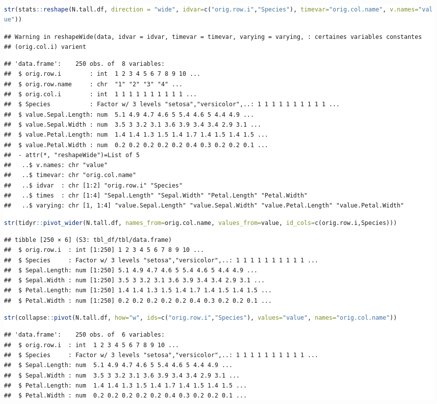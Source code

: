 ``` r
str(stats::reshape(N.tall.df, direction = "wide", idvar=c("orig.row.i","Species"), timevar="orig.col.name", v.names="value"))
```

```
## Warning in reshapeWide(data, idvar = idvar, timevar = timevar, varying = varying, : certaines variables constantes
## (orig.col.i) varient
```

```
## 'data.frame':	250 obs. of  8 variables:
##  $ orig.row.i        : int  1 2 3 4 5 6 7 8 9 10 ...
##  $ orig.row.name     : chr  "1" "2" "3" "4" ...
##  $ orig.col.i        : int  1 1 1 1 1 1 1 1 1 1 ...
##  $ Species           : Factor w/ 3 levels "setosa","versicolor",..: 1 1 1 1 1 1 1 1 1 1 ...
##  $ value.Sepal.Length: num  5.1 4.9 4.7 4.6 5 5.4 4.6 5 4.4 4.9 ...
##  $ value.Sepal.Width : num  3.5 3 3.2 3.1 3.6 3.9 3.4 3.4 2.9 3.1 ...
##  $ value.Petal.Length: num  1.4 1.4 1.3 1.5 1.4 1.7 1.4 1.5 1.4 1.5 ...
##  $ value.Petal.Width : num  0.2 0.2 0.2 0.2 0.2 0.4 0.3 0.2 0.2 0.1 ...
##  - attr(*, "reshapeWide")=List of 5
##   ..$ v.names: chr "value"
##   ..$ timevar: chr "orig.col.name"
##   ..$ idvar  : chr [1:2] "orig.row.i" "Species"
##   ..$ times  : chr [1:4] "Sepal.Length" "Sepal.Width" "Petal.Length" "Petal.Width"
##   ..$ varying: chr [1, 1:4] "value.Sepal.Length" "value.Sepal.Width" "value.Petal.Length" "value.Petal.Width"
```

``` r
str(tidyr::pivot_wider(N.tall.df, names_from=orig.col.name, values_from=value, id_cols=c(orig.row.i,Species)))
```

```
## tibble [250 × 6] (S3: tbl_df/tbl/data.frame)
##  $ orig.row.i  : int [1:250] 1 2 3 4 5 6 7 8 9 10 ...
##  $ Species     : Factor w/ 3 levels "setosa","versicolor",..: 1 1 1 1 1 1 1 1 1 1 ...
##  $ Sepal.Length: num [1:250] 5.1 4.9 4.7 4.6 5 5.4 4.6 5 4.4 4.9 ...
##  $ Sepal.Width : num [1:250] 3.5 3 3.2 3.1 3.6 3.9 3.4 3.4 2.9 3.1 ...
##  $ Petal.Length: num [1:250] 1.4 1.4 1.3 1.5 1.4 1.7 1.4 1.5 1.4 1.5 ...
##  $ Petal.Width : num [1:250] 0.2 0.2 0.2 0.2 0.2 0.4 0.3 0.2 0.2 0.1 ...
```

``` r
str(collapse::pivot(N.tall.df, how="w", ids=c("orig.row.i","Species"), values="value", names="orig.col.name"))
```

```
## 'data.frame':	250 obs. of  6 variables:
##  $ orig.row.i  : int  1 2 3 4 5 6 7 8 9 10 ...
##  $ Species     : Factor w/ 3 levels "setosa","versicolor",..: 1 1 1 1 1 1 1 1 1 1 ...
##  $ Sepal.Length: num  5.1 4.9 4.7 4.6 5 5.4 4.6 5 4.4 4.9 ...
##  $ Sepal.Width : num  3.5 3 3.2 3.1 3.6 3.9 3.4 3.4 2.9 3.1 ...
##  $ Petal.Length: num  1.4 1.4 1.3 1.5 1.4 1.7 1.4 1.5 1.4 1.5 ...
##  $ Petal.Width : num  0.2 0.2 0.2 0.2 0.2 0.4 0.3 0.2 0.2 0.1 ...
```
